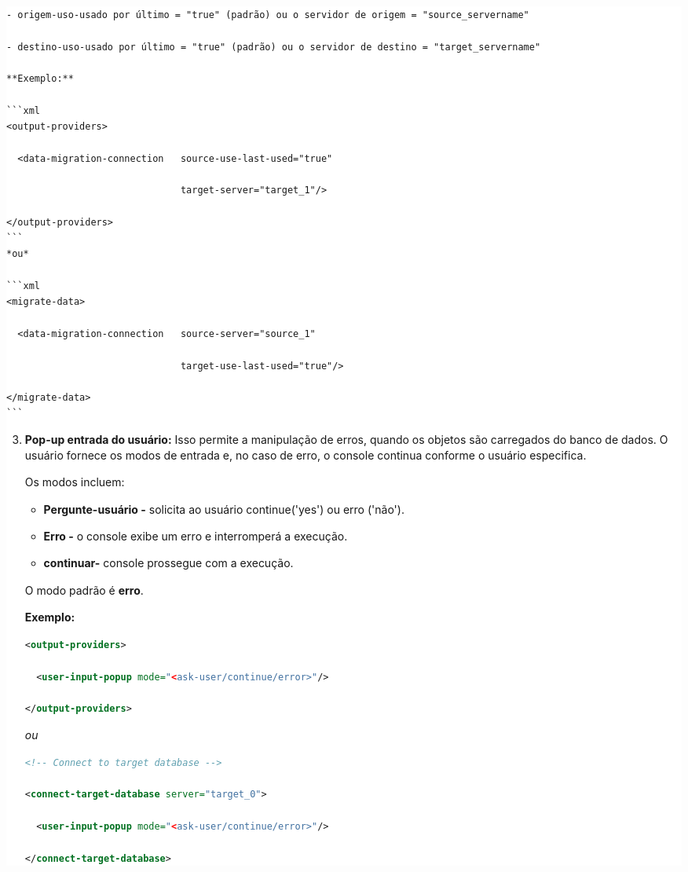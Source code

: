     - origem-uso-usado por último = "true" (padrão) ou o servidor de origem = "source_servername"  
  
    - destino-uso-usado por último = "true" (padrão) ou o servidor de destino = "target_servername"  
  
    **Exemplo:**  
  
    ```xml  
    <output-providers>  
  
      <data-migration-connection   source-use-last-used="true"  
  
                                   target-server="target_1"/>  
  
    </output-providers>  
    ```  
    *ou*  
  
    ```xml  
    <migrate-data>  
  
      <data-migration-connection   source-server="source_1"  
  
                                   target-use-last-used="true"/>  
  
    </migrate-data>  
    ```  
  
3.  **Pop-up entrada do usuário:** Isso permite a manipulação de erros, quando os objetos são carregados do banco de dados. O usuário fornece os modos de entrada e, no caso de erro, o console continua conforme o usuário especifica.  
  
    Os modos incluem:  
  
    -   **Pergunte-usuário -** solicita ao usuário continue('yes') ou erro ('não').  
  
    -   **Erro -** o console exibe um erro e interromperá a execução.  
  
    -   **continuar-** console prossegue com a execução.  
  
    O modo padrão é **erro**.  
  
    **Exemplo:**  
  
    ```xml  
    <output-providers>  
  
      <user-input-popup mode="<ask-user/continue/error>"/>  
  
    </output-providers>  
    ```  
    *ou*  
  
    ```xml  
    <!-- Connect to target database -->  
  
    <connect-target-database server="target_0">  
  
      <user-input-popup mode="<ask-user/continue/error>"/>  
  
    </connect-target-database>  
    ```  
  